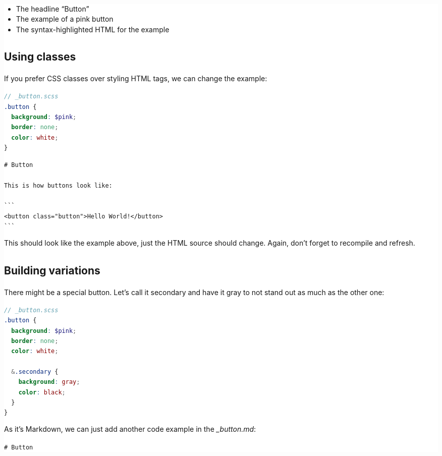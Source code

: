 * The headline “Button”
* The example of a pink button
* The syntax-highlighted HTML for the example


## Using classes

If you prefer CSS classes over styling HTML tags, we can change the
example:

``` scss
// _button.scss
.button {
  background: $pink;
  border: none;
  color: white;
}
```

    # Button

    This is how buttons look like:

    ```
    <button class="button">Hello World!</button>
    ```

This should look like the example above, just the HTML source should
change. Again, don’t forget to recompile and refresh.


## Building variations

There might be a special button. Let’s call it secondary and have it
gray to not stand out as much as the other one:

``` scss
// _button.scss
.button {
  background: $pink;
  border: none;
  color: white;

  &.secondary {
    background: gray;
    color: black;
  }
}
```

As it’s Markdown, we can just add another code example in the
*_button.md*:

    # Button

